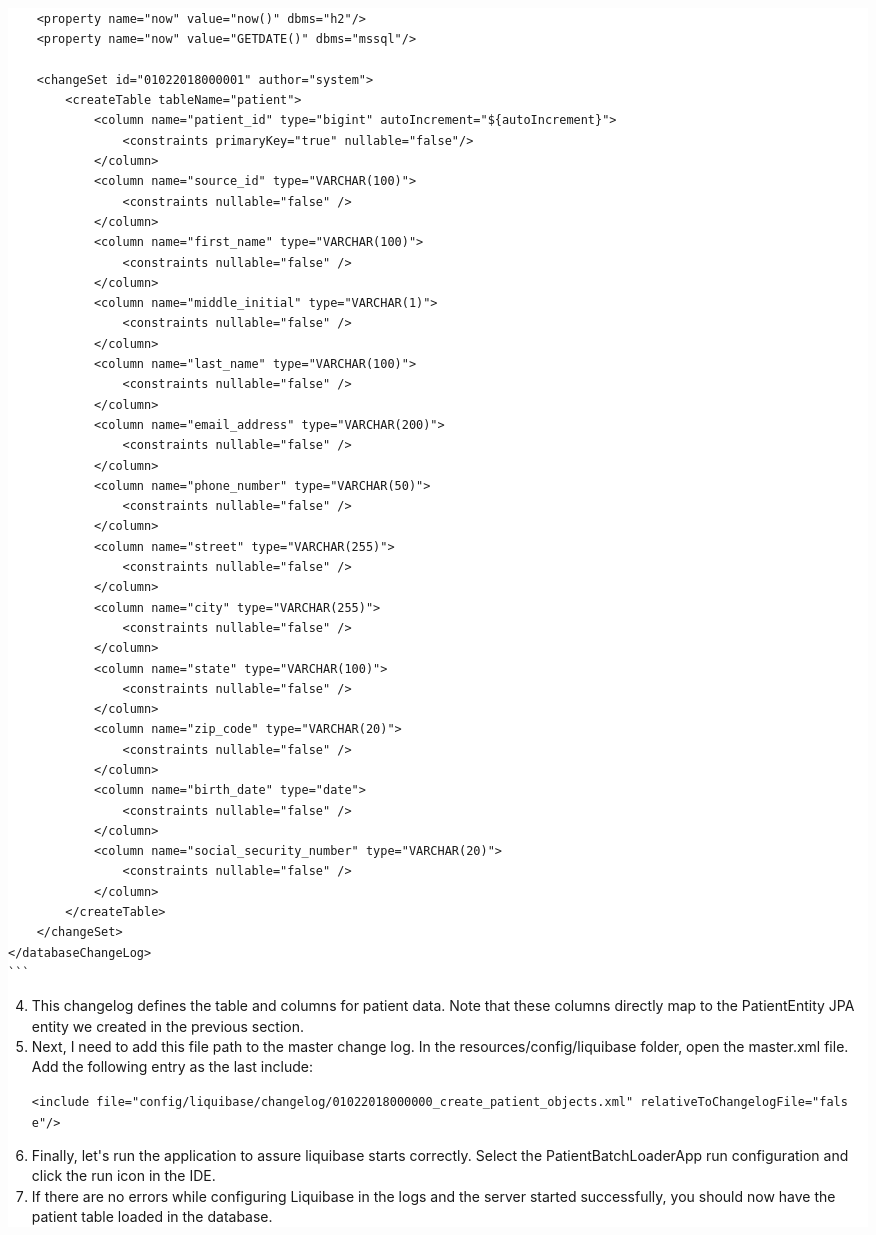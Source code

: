         <property name="now" value="now()" dbms="h2"/>
        <property name="now" value="GETDATE()" dbms="mssql"/>
    
        <changeSet id="01022018000001" author="system">
            <createTable tableName="patient">
                <column name="patient_id" type="bigint" autoIncrement="${autoIncrement}">
                    <constraints primaryKey="true" nullable="false"/>
                </column>
                <column name="source_id" type="VARCHAR(100)">
                    <constraints nullable="false" />
                </column>
                <column name="first_name" type="VARCHAR(100)">
                    <constraints nullable="false" />
                </column>
                <column name="middle_initial" type="VARCHAR(1)">
                    <constraints nullable="false" />
                </column>
                <column name="last_name" type="VARCHAR(100)">
                    <constraints nullable="false" />
                </column>
                <column name="email_address" type="VARCHAR(200)">
                    <constraints nullable="false" />
                </column>
                <column name="phone_number" type="VARCHAR(50)">
                    <constraints nullable="false" />
                </column>
                <column name="street" type="VARCHAR(255)">
                    <constraints nullable="false" />
                </column>
                <column name="city" type="VARCHAR(255)">
                    <constraints nullable="false" />
                </column>
                <column name="state" type="VARCHAR(100)">
                    <constraints nullable="false" />
                </column>
                <column name="zip_code" type="VARCHAR(20)">
                    <constraints nullable="false" />
                </column>
                <column name="birth_date" type="date">
                    <constraints nullable="false" />
                </column>
                <column name="social_security_number" type="VARCHAR(20)">
                    <constraints nullable="false" />
                </column>
            </createTable>	
        </changeSet>
    </databaseChangeLog>
    ```
4. This changelog defines the table and columns for patient data. Note that these columns directly map to the PatientEntity JPA entity we created in the previous section. 
5. Next, I need to add this file path to the master change log. In the resources/config/liquibase folder, open the master.xml file. Add the following entry as the last include:
    ```
    <include file="config/liquibase/changelog/01022018000000_create_patient_objects.xml" relativeToChangelogFile="false"/>
    ```
6. Finally, let's run the application to assure liquibase starts correctly. Select the PatientBatchLoaderApp run configuration and click the run icon in the IDE. 
7. If there are no errors while configuring Liquibase in the logs and the server started successfully, you should now have the patient table loaded in the database. 

